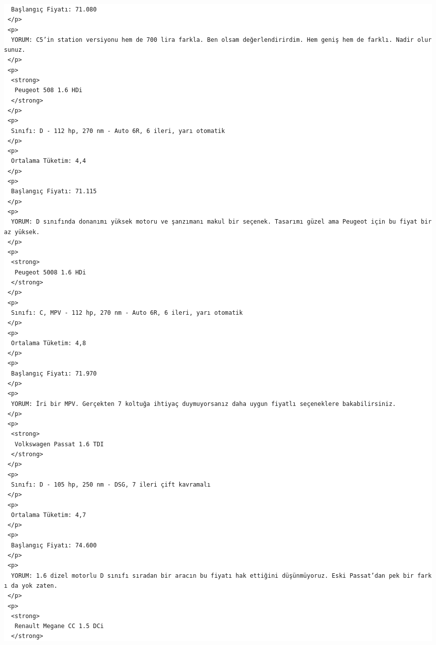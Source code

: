       Başlangıç Fiyatı: 71.080
     </p>
     <p>
      YORUM: C5’in station versiyonu hem de 700 lira farkla. Ben olsam değerlendirirdim. Hem geniş hem de farklı. Nadir olursunuz.
     </p>
     <p>
      <strong>
       Peugeot 508 1.6 HDi
      </strong>
     </p>
     <p>
      Sınıfı: D - 112 hp, 270 nm - Auto 6R, 6 ileri, yarı otomatik
     </p>
     <p>
      Ortalama Tüketim: 4,4
     </p>
     <p>
      Başlangıç Fiyatı: 71.115
     </p>
     <p>
      YORUM: D sınıfında donanımı yüksek motoru ve şanzımanı makul bir seçenek. Tasarımı güzel ama Peugeot için bu fiyat biraz yüksek.
     </p>
     <p>
      <strong>
       Peugeot 5008 1.6 HDi
      </strong>
     </p>
     <p>
      Sınıfı: C, MPV - 112 hp, 270 nm - Auto 6R, 6 ileri, yarı otomatik
     </p>
     <p>
      Ortalama Tüketim: 4,8
     </p>
     <p>
      Başlangıç Fiyatı: 71.970
     </p>
     <p>
      YORUM: İri bir MPV. Gerçekten 7 koltuğa ihtiyaç duymuyorsanız daha uygun fiyatlı seçeneklere bakabilirsiniz.
     </p>
     <p>
      <strong>
       Volkswagen Passat 1.6 TDI
      </strong>
     </p>
     <p>
      Sınıfı: D - 105 hp, 250 nm - DSG, 7 ileri çift kavramalı
     </p>
     <p>
      Ortalama Tüketim: 4,7
     </p>
     <p>
      Başlangıç Fiyatı: 74.600
     </p>
     <p>
      YORUM: 1.6 dizel motorlu D sınıfı sıradan bir aracın bu fiyatı hak ettiğini düşünmüyoruz. Eski Passat’dan pek bir farkı da yok zaten.
     </p>
     <p>
      <strong>
       Renault Megane CC 1.5 DCi
      </strong>